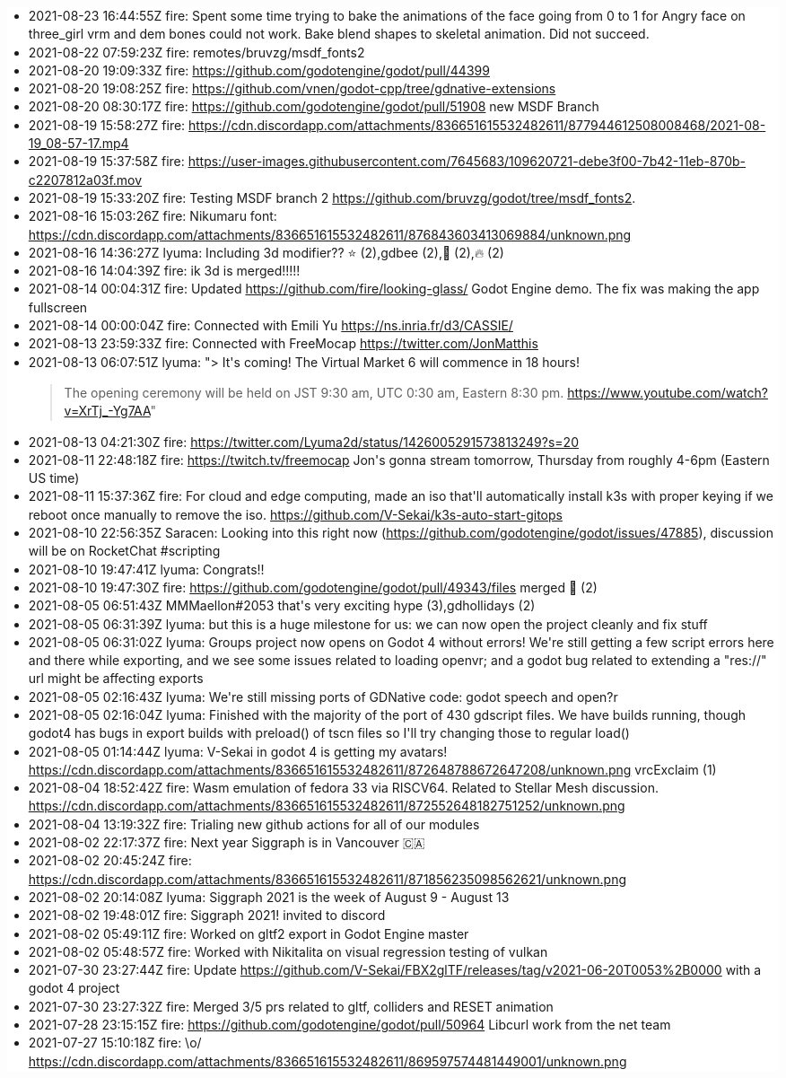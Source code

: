 - 2021-08-23 16:44:55Z fire: Spent some time trying to bake the animations of the face going from 0 to 1 for Angry face on three_girl vrm and dem bones could not work. Bake blend shapes to skeletal animation. Did not succeed.
- 2021-08-22 07:59:23Z fire: remotes/bruvzg/msdf_fonts2
- 2021-08-20 19:09:33Z fire: https://github.com/godotengine/godot/pull/44399
- 2021-08-20 19:08:25Z fire: https://github.com/vnen/godot-cpp/tree/gdnative-extensions
- 2021-08-20 08:30:17Z fire: https://github.com/godotengine/godot/pull/51908 new MSDF Branch
- 2021-08-19 15:58:27Z fire: https://cdn.discordapp.com/attachments/836651615532482611/877944612508008468/2021-08-19_08-57-17.mp4
- 2021-08-19 15:37:58Z fire: https://user-images.githubusercontent.com/7645683/109620721-debe3f00-7b42-11eb-870b-c2207812a03f.mov
- 2021-08-19 15:33:20Z fire: Testing MSDF branch 2 https://github.com/bruvzg/godot/tree/msdf_fonts2.
- 2021-08-16 15:03:26Z fire: Nikumaru font: https://cdn.discordapp.com/attachments/836651615532482611/876843603413069884/unknown.png
- 2021-08-16 14:36:27Z lyuma: Including 3d modifier?? ⭐ (2),gdbee (2),🍦 (2),🔥 (2)
- 2021-08-16 14:04:39Z fire: ik 3d is merged!!!!!
- 2021-08-14 00:04:31Z fire: Updated https://github.com/fire/looking-glass/ Godot Engine demo. The fix was making the app fullscreen
- 2021-08-14 00:00:04Z fire: Connected with Emili Yu https://ns.inria.fr/d3/CASSIE/
- 2021-08-13 23:59:33Z fire: Connected with FreeMocap https://twitter.com/JonMatthis
- 2021-08-13 06:07:51Z lyuma: "> It's coming! The Virtual Market 6 will commence in 18 hours!
  > The opening ceremony will be held on JST 9:30 am, UTC 0:30 am, Eastern 8:30 pm.
  > https://www.youtube.com/watch?v=XrTj_-Yg7AA"
- 2021-08-13 04:21:30Z fire: https://twitter.com/Lyuma2d/status/1426005291573813249?s=20
- 2021-08-11 22:48:18Z fire: https://twitch.tv/freemocap Jon's gonna stream tomorrow, Thursday from roughly 4-6pm (Eastern US time)
- 2021-08-11 15:37:36Z fire: For cloud and edge computing, made an iso that'll automatically install k3s with proper keying if we reboot once manually to remove the iso. https://github.com/V-Sekai/k3s-auto-start-gitops
- 2021-08-10 22:56:35Z Saracen: Looking into this right now (https://github.com/godotengine/godot/issues/47885), discussion will be on RocketChat #scripting
- 2021-08-10 19:47:41Z lyuma: Congrats!!
- 2021-08-10 19:47:30Z fire: https://github.com/godotengine/godot/pull/49343/files merged 👏 (2)
- 2021-08-05 06:51:43Z MMMaellon#2053 that's very exciting hype (3),gdhollidays (2)
- 2021-08-05 06:31:39Z lyuma: but this is a huge milestone for us: we can now open the project cleanly and fix stuff
- 2021-08-05 06:31:02Z lyuma: Groups project now opens on Godot 4 without errors! We're still getting a few script errors here and there while exporting, and we see some issues related to loading openvr; and a godot bug related to extending a "res://" url might be affecting exports
- 2021-08-05 02:16:43Z lyuma: We're still missing ports of GDNative code: godot speech and open?r
- 2021-08-05 02:16:04Z lyuma: Finished with the majority of the port of 430 gdscript files. We have builds running, though godot4 has bugs in export builds with preload() of tscn files so I'll try changing those to regular load()
- 2021-08-05 01:14:44Z lyuma: V-Sekai in godot 4 is getting my avatars! https://cdn.discordapp.com/attachments/836651615532482611/872648788672647208/unknown.png vrcExclaim (1)
- 2021-08-04 18:52:42Z fire: Wasm emulation of fedora 33 via RISCV64. Related to Stellar Mesh discussion. https://cdn.discordapp.com/attachments/836651615532482611/872552648182751252/unknown.png
- 2021-08-04 13:19:32Z fire: Trialing new github actions for all of our modules
- 2021-08-02 22:17:37Z fire: Next year Siggraph is in Vancouver 🇨🇦
- 2021-08-02 20:45:24Z fire: https://cdn.discordapp.com/attachments/836651615532482611/871856235098562621/unknown.png
- 2021-08-02 20:14:08Z lyuma: Siggraph 2021 is the week of August 9 - August 13
- 2021-08-02 19:48:01Z fire: Siggraph 2021! invited to discord
- 2021-08-02 05:49:11Z fire: Worked on gltf2 export in Godot Engine master
- 2021-08-02 05:48:57Z fire: Worked with Nikitalita on visual regression testing of vulkan
- 2021-07-30 23:27:44Z fire: Update https://github.com/V-Sekai/FBX2glTF/releases/tag/v2021-06-20T0053%2B0000 with a godot 4 project
- 2021-07-30 23:27:32Z fire: Merged 3/5 prs related to gltf, colliders and RESET animation
- 2021-07-28 23:15:15Z fire: https://github.com/godotengine/godot/pull/50964 Libcurl work from the net team
- 2021-07-27 15:10:18Z fire: \o/ https://cdn.discordapp.com/attachments/836651615532482611/869597574481449001/unknown.png